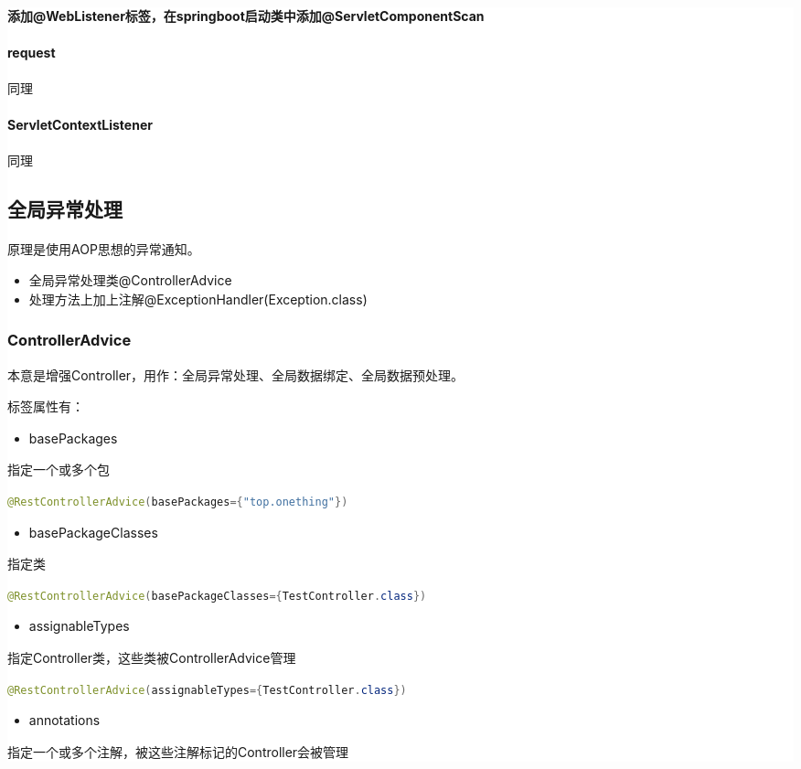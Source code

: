 
**添加@WebListener标签，在springboot启动类中添加@ServletComponentScan**



#### request

同理



#### ServletContextListener

同理





## 全局异常处理

原理是使用AOP思想的异常通知。

* 全局异常处理类@ControllerAdvice
* 处理方法上加上注解@ExceptionHandler(Exception.class)



### ControllerAdvice

本意是增强Controller，用作：全局异常处理、全局数据绑定、全局数据预处理。

标签属性有：

* basePackages

指定一个或多个包

~~~java
@RestControllerAdvice(basePackages={"top.onething"})
~~~



* basePackageClasses

指定类

~~~java
@RestControllerAdvice(basePackageClasses={TestController.class})
~~~



* assignableTypes

指定Controller类，这些类被ControllerAdvice管理

~~~java
@RestControllerAdvice(assignableTypes={TestController.class})
~~~



* annotations

指定一个或多个注解，被这些注解标记的Controller会被管理
